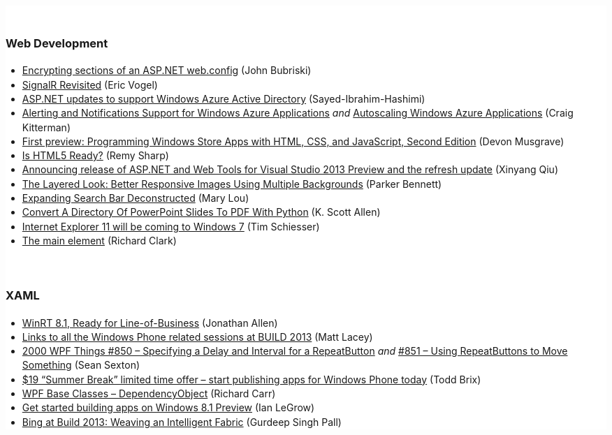 &#160;

### <a name="web"></a>Web Development

  * <a href="http://feedproxy.google.com/~r/JohnnyCode/~3/4U2KdNLq10E/" target="_blank">Encrypting sections of an ASP.NET web.config</a> (John Bubriski)
  * <a href="http://visualstudiomagazine.com/articles/2013/06/26/signalr-revisisted.aspx" target="_blank">SignalR Revisited</a> (Eric Vogel)
  * <a href="http://blogs.msdn.com/b/webdev/archive/2013/06/26/asp-net-updates-to-support-windows-azure-active-directory.aspx" target="_blank">ASP.NET updates to support Windows Azure Active Directory</a> (Sayed-Ibrahim-Hashimi)
  * <a href="http://blogs.msdn.com/b/windowsazure/archive/2013/06/26/alerting-and-notifications-support-for-windows-azure-applications.aspx" target="_blank">Alerting and Notifications Support for Windows Azure Applications</a> _and_ <a href="http://blogs.msdn.com/b/windowsazure/archive/2013/06/26/autoscaling-windows-azure-applications.aspx" target="_blank">Autoscaling Windows Azure Applications</a> (Craig Kitterman)
  * <a href="http://blogs.msdn.com/b/microsoft_press/archive/2013/06/26/first-preview-programming-windows-store-apps-with-html-css-and-javascript-second-edition.aspx" target="_blank">First preview: Programming Windows Store Apps with HTML, CSS, and JavaScript, Second Edition</a> (Devon Musgrave)
  * <a href="http://feedproxy.google.com/~r/remysharp/~3/CPAISZ45xfM/" target="_blank">Is HTML5 Ready?</a> (Remy Sharp)
  * <a href="http://blogs.msdn.com/b/webdev/archive/2013/06/26/announcing-release-of-asp-net-and-web-tools-for-visual-studio-2013-preview-and-the-refresh-update.aspx" target="_blank">Announcing release of ASP.NET and Web Tools for Visual Studio 2013 Preview and the refresh update</a> (Xinyang Qiu)
  * <a href="http://css-tricks.com/the-layered-look/" target="_blank">The Layered Look: Better Responsive Images Using Multiple Backgrounds</a> (Parker Bennett)
  * <a href="http://feedproxy.google.com/~r/tympanus/~3/eOCvYtDp_y8/" target="_blank">Expanding Search Bar Deconstructed</a> (Mary Lou)
  * <a href="http://odetocode.com/blogs/scott/archive/2013/06/26/convert-a-directory-of-powerpoint-slides-to-pdf-with-python.aspx" target="_blank">Convert A Directory Of PowerPoint Slides To PDF With Python</a> (K. Scott Allen)
  * <a href="http://feedproxy.google.com/~r/neowin-main/~3/F_5asJzkInk/story01.htm" target="_blank">Internet Explorer 11 will be coming to Windows 7</a> (Tim Schiesser)
  * <a href="http://feedproxy.google.com/~r/html5doctor/~3/e9iuUtISB3M/" target="_blank">The main element</a> (Richard Clark)

&#160;

### <a name="silverlight"></a>XAML

  * <a href="http://www.infoq.com/news/2013/06/WinRT-81" target="_blank">WinRT 8.1, Ready for Line-of-Business</a> (Jonathan Allen)
  * <a href="http://architects.dzone.com/articles/links-all-windows-phone" target="_blank">Links to all the Windows Phone related sessions at BUILD 2013</a> (Matt Lacey)
  * <a href="http://wpf.2000things.com/2013/06/26/850-specifying-a-delay-and-interval-for-a-repeatbutton/" target="_blank">2000 WPF Things #850 – Specifying a Delay and Interval for a RepeatButton</a> _and_ <a href="http://wpf.2000things.com/2013/06/27/851-using-repeatbuttons-to-move-something/" target="_blank">#851 – Using RepeatButtons to Move Something</a> (Sean Sexton)
  * <a href="http://blogs.windows.com/windows_phone/b/wpdev/archive/2013/06/26/19-summer-break-limited-time-offer-start-publishing-apps-for-windows-phone-today.aspx" target="_blank">$19 “Summer Break” limited time offer &#8211; start publishing apps for Windows Phone today</a> (Todd Brix)
  * <a href="http://feedproxy.google.com/~r/BlackwaspLatestAdditions/~3/r3u-A9-g2yc/RSSLanding.aspx" target="_blank">WPF Base Classes &#8211; DependencyObject</a> (Richard Carr)
  * <a href="http://blogs.windows.com/windows/b/appbuilder/archive/2013/06/26/get-started-building-apps-on-windows-8-1-preview.aspx" target="_blank">Get started building apps on Windows 8.1 Preview</a> (Ian LeGrow)
  * <a href="http://www.bing.com/blogs/site_blogs/b/search/archive/2013/06/26/bingbuild.aspx" target="_blank">Bing at Build 2013: Weaving an Intelligent Fabric</a> (Gurdeep Singh Pall)
